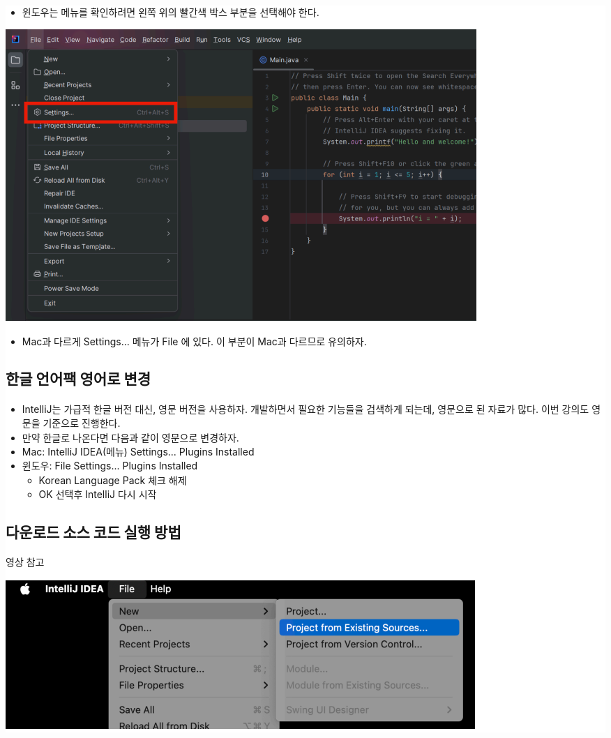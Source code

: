 - 윈도우는 메뉴를 확인하려면 왼쪽 위의 빨간색 박스 부분을 선택해야 한다.

![New Project Settings](img/new_project.png_settings.png)
- Mac과 다르게 Settings... 메뉴가 File 에 있다. 이 부분이 Mac과 다르므로 유의하자.

## 한글 언어팩 영어로 변경

- IntelliJ는 가급적 한글 버전 대신, 영문 버전을 사용하자. 개발하면서 필요한 기능들을 검색하게 되는데, 영문으로
된 자료가 많다. 이번 강의도 영문을 기준으로 진행한다.
- 만약 한글로 나온다면 다음과 같이 영문으로 변경하자.
- Mac: IntelliJ IDEA(메뉴) Settings... Plugins Installed
- 윈도우: File Settings... Plugins Installed
    - Korean Language Pack 체크 해제
    - OK 선택후 IntelliJ 다시 시작

## 다운로드 소스 코드 실행 방법
영상 참고

![Download source code](img/d1.png)
